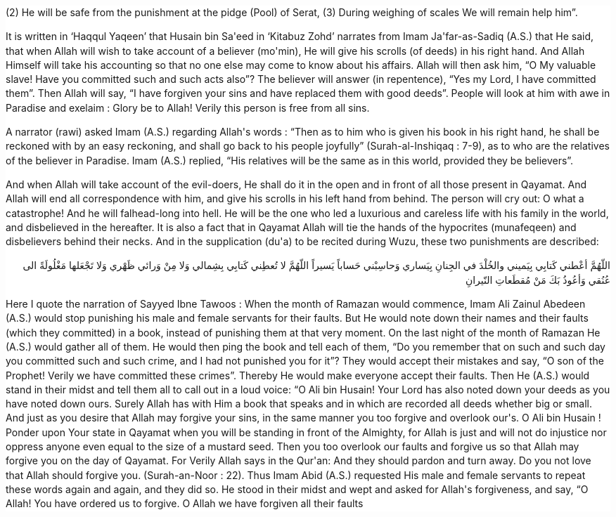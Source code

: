 (2) He will be safe from the punishment at the pidge (Pool) of Serat,
(3) During weighing of scales We will remain help him”.

It is written in ‘Haqqul Yaqeen’ that Husain bin Sa'eed in ‘Kitabuz
Zohd’ narrates from Imam Ja'far-as-Sadiq (A.S.) that He said, that when
Allah will wish to take account of a believer (mo'min), He will give his
scrolls (of deeds) in his right hand. And Allah Himself will take his
accounting so that no one else may come to know about his affairs. Allah
will then ask him, “O My valuable slave! Have you committed such and
such acts also”? The believer will answer (in repentence), “Yes my Lord,
I have committed them”. Then Allah will say, “I have forgiven your sins
and have replaced them with good deeds”. People will look at him with
awe in Paradise and exelaim : Glory be to Allah! Verily this person is
free from all sins.

A narrator (rawi) asked Imam (A.S.) regarding Allah's words : “Then as
to him who is given his book in his right hand, he shall be reckoned
with by an easy reckoning, and shall go back to his people joyfully”
(Surah-al-Inshiqaq : 7-9), as to who are the relatives of the believer
in Paradise. Imam (A.S.) replied, “His relatives will be the same as in
this world, provided they be believers”.

And when Allah will take account of the evil-doers, He shall do it in
the open and in front of all those present in Qayamat. And Allah will
end all correspondence with him, and give his scrolls in his left hand
from behind. The person will cry out: O what a catastrophe! And he will
falhead-long into hell. He will be the one who led a luxurious and
careless life with his family in the world, and disbelieved in the
hereafter. It is also a fact that in Qayamat Allah will tie the hands of
the hypocrites (munafeqeen) and disbelievers behind their necks. And in
the supplication (du'a) to be recited during Wuzu, these two punishments
are described:

<p dir="rtl">
اللّهُمَّ أعْطني كَتابِي بِيَميني والخُلْدَ في الجِنانِ بِيَساري
وَحاسِبْني حَساباً يَسيراً اللّهُمَّ لا تُعطِني كَتابِي بِشِمالي وَلا
مِنْ وَرائي ظَهْري وَلا تَجْعَلها مَغْلُولَةً الى عُنُقي وَأعُوذُ بَكَ
مَنْ مُقطَعاتِ النّيرانِ
</p>

Here I quote the narration of Sayyed Ibne Tawoos : When the month of
Ramazan would commence, Imam Ali Zainul Abedeen (A.S.) would stop
punishing his male and female servants for their faults. But He would
note down their names and their faults (which they committed) in a book,
instead of punishing them at that very moment. On the last night of the
month of Ramazan He (A.S.) would gather all of them. He would then ping
the book and tell each of them, “Do you remember that on such and such
day you committed such and such crime, and I had not punished you for
it”? They would accept their mistakes and say, “O son of the Prophet!
Verily we have committed these crimes”. Thereby He would make everyone
accept their faults. Then He (A.S.) would stand in their midst and tell
them all to call out in a loud voice: “O Ali bin Husain! Your Lord has
also noted down your deeds as you have noted down ours. Surely Allah has
with Him a book that speaks and in which are recorded all deeds whether
big or small. And just as you desire that Allah may forgive your sins,
in the same manner you too forgive and overlook our's. O Ali bin Husain
! Ponder upon Your state in Qayamat when you will be standing in front
of the Almighty, for Allah is just and will not do injustice nor oppress
anyone even equal to the size of a mustard seed. Then you too overlook
our faults and forgive us so that Allah may forgive you on the day of
Qayamat. For Verily Allah says in the Qur'an: And they should pardon and
turn away. Do you not love that Allah should forgive you. (Surah-an-Noor
: 22). Thus Imam Abid (A.S.) requested His male and female servants to
repeat these words again and again, and they did so. He stood in their
midst and wept and asked for Allah's forgiveness, and say, “O Allah! You
have ordered us to forgive. O Allah we have forgiven all their faults